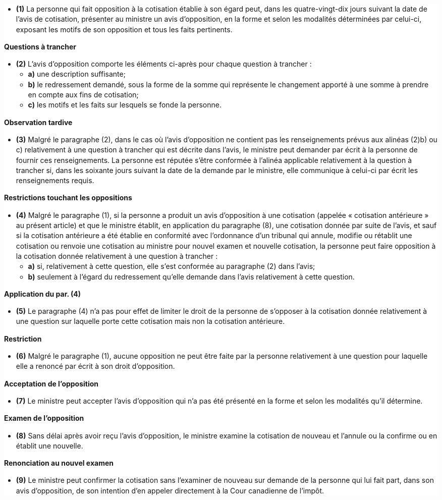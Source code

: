 - **(1)** La personne qui fait opposition à la cotisation établie à son égard peut, dans les quatre-vingt-dix jours suivant la date de l’avis de cotisation, présenter au ministre un avis d’opposition, en la forme et selon les modalités déterminées par celui-ci, exposant les motifs de son opposition et tous les faits pertinents.

**Questions à trancher**

- **(2)** L’avis d’opposition comporte les éléments ci-après pour chaque question à trancher :
	- **a)** une description suffisante;
	- **b)** le redressement demandé, sous la forme de la somme qui représente le changement apporté à une somme à prendre en compte aux fins de cotisation;
	- **c)** les motifs et les faits sur lesquels se fonde la personne.

**Observation tardive**

- **(3)** Malgré le paragraphe (2), dans le cas où l’avis d’opposition ne contient pas les renseignements prévus aux alinéas (2)b) ou c) relativement à une question à trancher qui est décrite dans l’avis, le ministre peut demander par écrit à la personne de fournir ces renseignements. La personne est réputée s’être conformée à l’alinéa applicable relativement à la question à trancher si, dans les soixante jours suivant la date de la demande par le ministre, elle communique à celui-ci par écrit les renseignements requis.

**Restrictions touchant les oppositions**

- **(4)** Malgré le paragraphe (1), si la personne a produit un avis d’opposition à une cotisation (appelée « cotisation antérieure » au présent article) et que le ministre établit, en application du paragraphe (8), une cotisation donnée par suite de l’avis, et sauf si la cotisation antérieure a été établie en conformité avec l’ordonnance d’un tribunal qui annule, modifie ou rétablit une cotisation ou renvoie une cotisation au ministre pour nouvel examen et nouvelle cotisation, la personne peut faire opposition à la cotisation donnée relativement à une question à trancher :
	- **a)** si, relativement à cette question, elle s’est conformée au paragraphe (2) dans l’avis;
	- **b)** seulement à l’égard du redressement qu’elle demande dans l’avis relativement à cette question.

**Application du par. (4)**

- **(5)** Le paragraphe (4) n’a pas pour effet de limiter le droit de la personne de s’opposer à la cotisation donnée relativement à une question sur laquelle porte cette cotisation mais non la cotisation antérieure.

**Restriction**

- **(6)** Malgré le paragraphe (1), aucune opposition ne peut être faite par la personne relativement à une question pour laquelle elle a renoncé par écrit à son droit d’opposition.

**Acceptation de l’opposition**

- **(7)** Le ministre peut accepter l’avis d’opposition qui n’a pas été présenté en la forme et selon les modalités qu’il détermine.

**Examen de l’opposition**

- **(8)** Sans délai après avoir reçu l’avis d’opposition, le ministre examine la cotisation de nouveau et l’annule ou la confirme ou en établit une nouvelle.

**Renonciation au nouvel examen**

- **(9)** Le ministre peut confirmer la cotisation sans l’examiner de nouveau sur demande de la personne qui lui fait part, dans son avis d’opposition, de son intention d’en appeler directement à la Cour canadienne de l’impôt.
